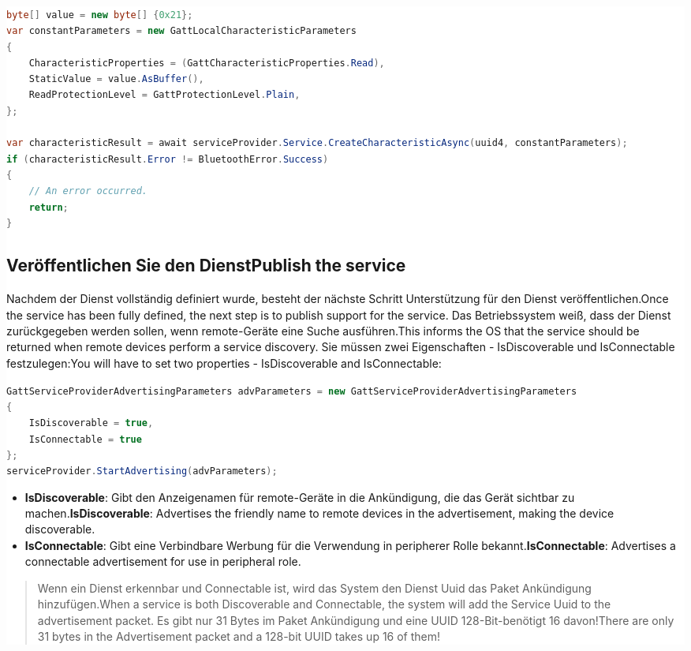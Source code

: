```csharp
byte[] value = new byte[] {0x21};
var constantParameters = new GattLocalCharacteristicParameters
{
    CharacteristicProperties = (GattCharacteristicProperties.Read),
    StaticValue = value.AsBuffer(),
    ReadProtectionLevel = GattProtectionLevel.Plain,
};

var characteristicResult = await serviceProvider.Service.CreateCharacteristicAsync(uuid4, constantParameters);
if (characteristicResult.Error != BluetoothError.Success)
{
    // An error occurred.
    return;
}
```
## <a name="publish-the-service"></a><span data-ttu-id="be6a9-168">Veröffentlichen Sie den Dienst</span><span class="sxs-lookup"><span data-stu-id="be6a9-168">Publish the service</span></span>
<span data-ttu-id="be6a9-169">Nachdem der Dienst vollständig definiert wurde, besteht der nächste Schritt Unterstützung für den Dienst veröffentlichen.</span><span class="sxs-lookup"><span data-stu-id="be6a9-169">Once the service has been fully defined, the next step is to publish support for the service.</span></span> <span data-ttu-id="be6a9-170">Das Betriebssystem weiß, dass der Dienst zurückgegeben werden sollen, wenn remote-Geräte eine Suche ausführen.</span><span class="sxs-lookup"><span data-stu-id="be6a9-170">This informs the OS that the service should be returned when remote devices perform a service discovery.</span></span>  <span data-ttu-id="be6a9-171">Sie müssen zwei Eigenschaften - IsDiscoverable und IsConnectable festzulegen:</span><span class="sxs-lookup"><span data-stu-id="be6a9-171">You will have to set two properties - IsDiscoverable and IsConnectable:</span></span>  

```csharp
GattServiceProviderAdvertisingParameters advParameters = new GattServiceProviderAdvertisingParameters
{
    IsDiscoverable = true,
    IsConnectable = true
};
serviceProvider.StartAdvertising(advParameters);
```
- <span data-ttu-id="be6a9-172">**IsDiscoverable**: Gibt den Anzeigenamen für remote-Geräte in die Ankündigung, die das Gerät sichtbar zu machen.</span><span class="sxs-lookup"><span data-stu-id="be6a9-172">**IsDiscoverable**: Advertises the friendly name to remote devices in the advertisement, making the device discoverable.</span></span>
- <span data-ttu-id="be6a9-173">**IsConnectable**: Gibt eine Verbindbare Werbung für die Verwendung in peripherer Rolle bekannt.</span><span class="sxs-lookup"><span data-stu-id="be6a9-173">**IsConnectable**:  Advertises a connectable advertisement for use in peripheral role.</span></span>

> <span data-ttu-id="be6a9-174">Wenn ein Dienst erkennbar und Connectable ist, wird das System den Dienst Uuid das Paket Ankündigung hinzufügen.</span><span class="sxs-lookup"><span data-stu-id="be6a9-174">When a service is both Discoverable and Connectable, the system will add the Service Uuid to the advertisement packet.</span></span>  <span data-ttu-id="be6a9-175">Es gibt nur 31 Bytes im Paket Ankündigung und eine UUID 128-Bit-benötigt 16 davon!</span><span class="sxs-lookup"><span data-stu-id="be6a9-175">There are only 31 bytes in the Advertisement packet and a 128-bit UUID takes up 16 of them!</span></span>
